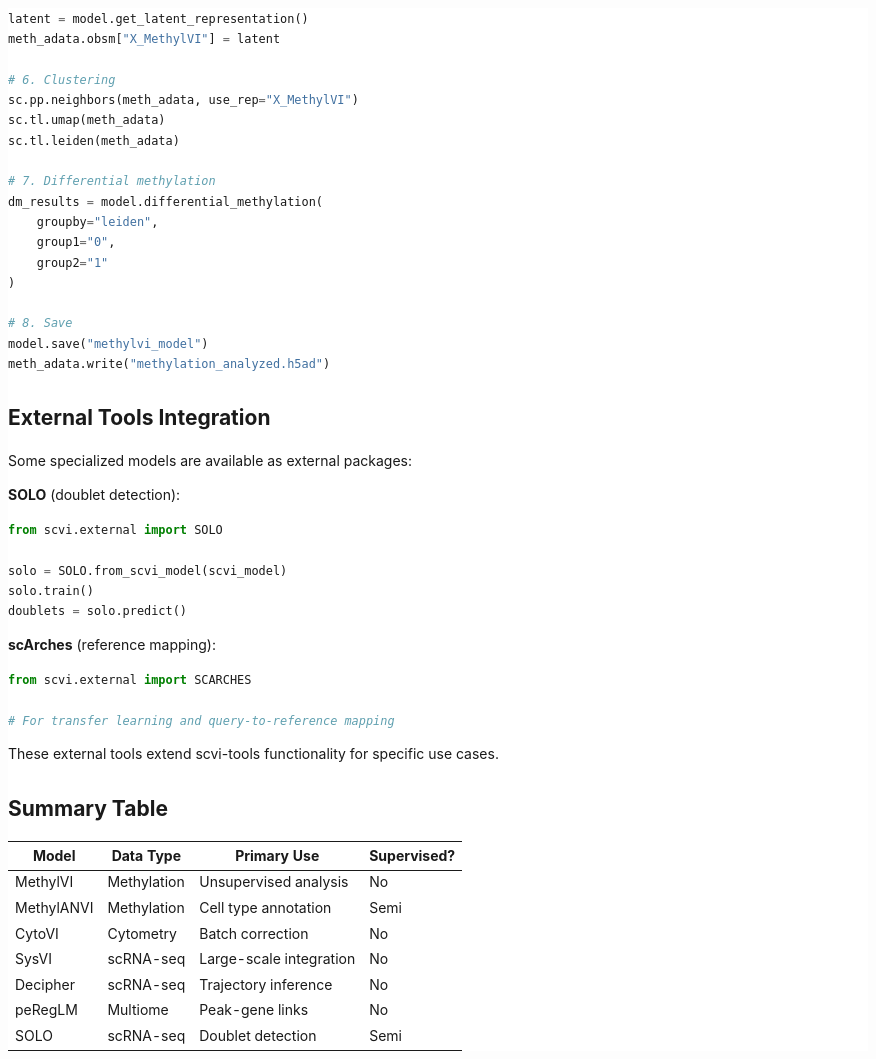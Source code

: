```python
latent = model.get_latent_representation()
meth_adata.obsm["X_MethylVI"] = latent

# 6. Clustering
sc.pp.neighbors(meth_adata, use_rep="X_MethylVI")
sc.tl.umap(meth_adata)
sc.tl.leiden(meth_adata)

# 7. Differential methylation
dm_results = model.differential_methylation(
    groupby="leiden",
    group1="0",
    group2="1"
)

# 8. Save
model.save("methylvi_model")
meth_adata.write("methylation_analyzed.h5ad")
```

## External Tools Integration

Some specialized models are available as external packages:

**SOLO** (doublet detection):
```python
from scvi.external import SOLO

solo = SOLO.from_scvi_model(scvi_model)
solo.train()
doublets = solo.predict()
```

**scArches** (reference mapping):
```python
from scvi.external import SCARCHES

# For transfer learning and query-to-reference mapping
```

These external tools extend scvi-tools functionality for specific use cases.

## Summary Table

| Model | Data Type | Primary Use | Supervised? |
|-------|-----------|-------------|-------------|
| MethylVI | Methylation | Unsupervised analysis | No |
| MethylANVI | Methylation | Cell type annotation | Semi |
| CytoVI | Cytometry | Batch correction | No |
| SysVI | scRNA-seq | Large-scale integration | No |
| Decipher | scRNA-seq | Trajectory inference | No |
| peRegLM | Multiome | Peak-gene links | No |
| SOLO | scRNA-seq | Doublet detection | Semi |
